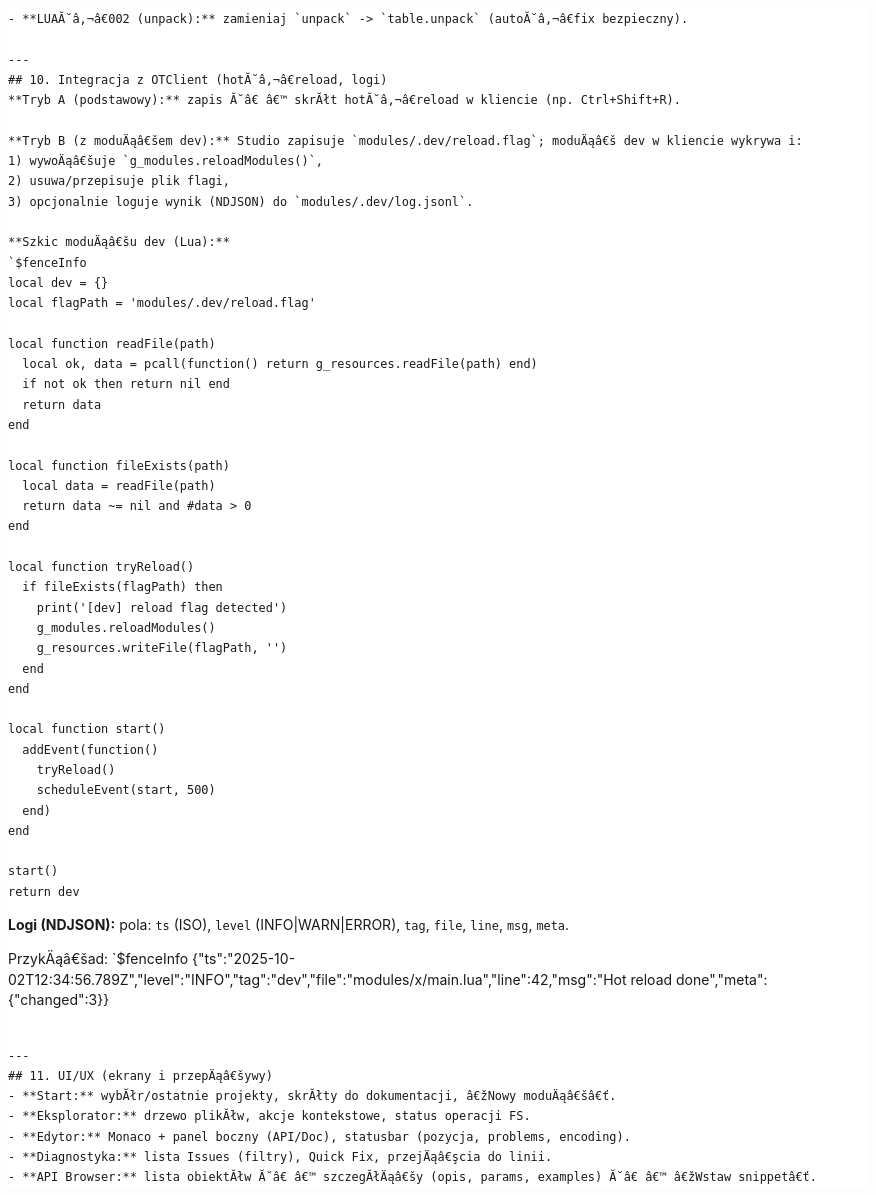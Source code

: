 ```
- **LUAĂ˘â‚¬â€002 (unpack):** zamieniaj `unpack` -> `table.unpack` (autoĂ˘â‚¬â€fix bezpieczny).

---
## 10. Integracja z OTClient (hotĂ˘â‚¬â€reload, logi)
**Tryb A (podstawowy):** zapis Ă˘â€ â€™ skrĂłt hotĂ˘â‚¬â€reload w kliencie (np. Ctrl+Shift+R).

**Tryb B (z moduÄąâ€šem dev):** Studio zapisuje `modules/.dev/reload.flag`; moduÄąâ€š dev w kliencie wykrywa i:
1) wywoÄąâ€šuje `g_modules.reloadModules()`,
2) usuwa/przepisuje plik flagi,
3) opcjonalnie loguje wynik (NDJSON) do `modules/.dev/log.jsonl`.

**Szkic moduÄąâ€šu dev (Lua):**
`$fenceInfo
local dev = {}
local flagPath = 'modules/.dev/reload.flag'

local function readFile(path)
  local ok, data = pcall(function() return g_resources.readFile(path) end)
  if not ok then return nil end
  return data
end

local function fileExists(path)
  local data = readFile(path)
  return data ~= nil and #data > 0
end

local function tryReload()
  if fileExists(flagPath) then
    print('[dev] reload flag detected')
    g_modules.reloadModules()
    g_resources.writeFile(flagPath, '')
  end
end

local function start()
  addEvent(function()
    tryReload()
    scheduleEvent(start, 500)
  end)
end

start()
return dev
```

**Logi (NDJSON):** pola: `ts` (ISO), `level` (INFO|WARN|ERROR), `tag`, `file`, `line`, `msg`, `meta`.

PrzykÄąâ€šad:
`$fenceInfo
{"ts":"2025-10-02T12:34:56.789Z","level":"INFO","tag":"dev","file":"modules/x/main.lua","line":42,"msg":"Hot reload done","meta":{"changed":3}}
```

---
## 11. UI/UX (ekrany i przepÄąâ€šywy)
- **Start:** wybĂłr/ostatnie projekty, skrĂłty do dokumentacji, â€žNowy moduÄąâ€šâ€ť.
- **Eksplorator:** drzewo plikĂłw, akcje kontekstowe, status operacji FS.
- **Edytor:** Monaco + panel boczny (API/Doc), statusbar (pozycja, problems, encoding).
- **Diagnostyka:** lista Issues (filtry), Quick Fix, przejÄąâ€şcia do linii.
- **API Browser:** lista obiektĂłw Ă˘â€ â€™ szczegĂłÄąâ€šy (opis, params, examples) Ă˘â€ â€™ â€žWstaw snippetâ€ť.
```